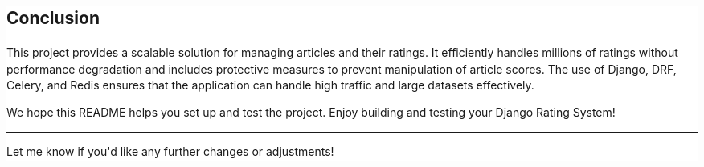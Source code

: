 
## **Conclusion**

This project provides a scalable solution for managing articles and their ratings. It efficiently handles millions of ratings without performance degradation and includes protective measures to prevent manipulation of article scores. The use of Django, DRF, Celery, and Redis ensures that the application can handle high traffic and large datasets effectively.

We hope this README helps you set up and test the project. Enjoy building and testing your Django Rating System!

---

Let me know if you'd like any further changes or adjustments!